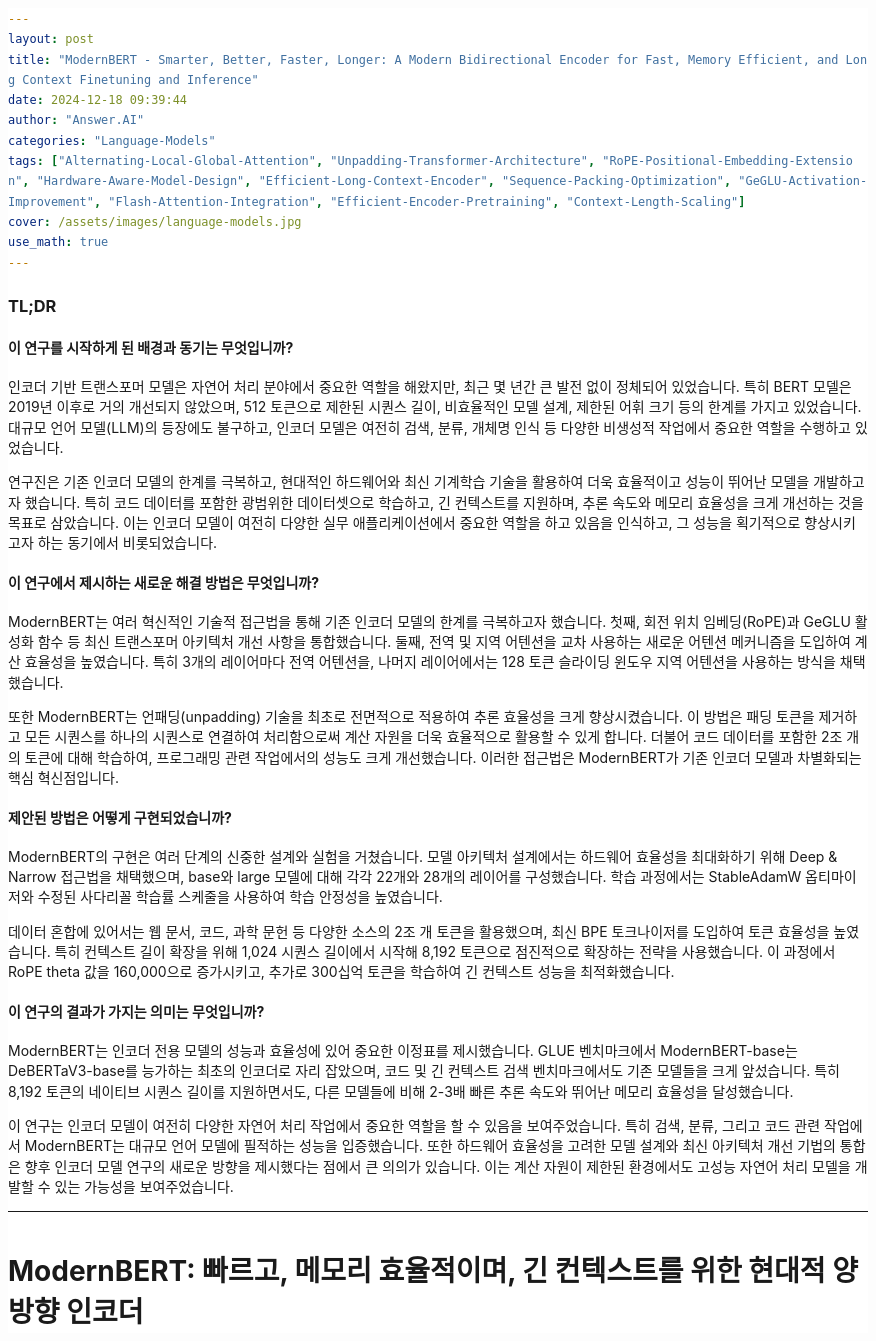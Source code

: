```yaml
---
layout: post
title: "ModernBERT - Smarter, Better, Faster, Longer: A Modern Bidirectional Encoder for Fast, Memory Efficient, and Long Context Finetuning and Inference"
date: 2024-12-18 09:39:44
author: "Answer.AI"
categories: "Language-Models"
tags: ["Alternating-Local-Global-Attention", "Unpadding-Transformer-Architecture", "RoPE-Positional-Embedding-Extension", "Hardware-Aware-Model-Design", "Efficient-Long-Context-Encoder", "Sequence-Packing-Optimization", "GeGLU-Activation-Improvement", "Flash-Attention-Integration", "Efficient-Encoder-Pretraining", "Context-Length-Scaling"]
cover: /assets/images/language-models.jpg
use_math: true
---
```

### TL;DR
#### 이 연구를 시작하게 된 배경과 동기는 무엇입니까?

인코더 기반 트랜스포머 모델은 자연어 처리 분야에서 중요한 역할을 해왔지만, 최근 몇 년간 큰 발전 없이 정체되어 있었습니다. 특히 BERT 모델은 2019년 이후로 거의 개선되지 않았으며, 512 토큰으로 제한된 시퀀스 길이, 비효율적인 모델 설계, 제한된 어휘 크기 등의 한계를 가지고 있었습니다. 대규모 언어 모델(LLM)의 등장에도 불구하고, 인코더 모델은 여전히 검색, 분류, 개체명 인식 등 다양한 비생성적 작업에서 중요한 역할을 수행하고 있었습니다.

연구진은 기존 인코더 모델의 한계를 극복하고, 현대적인 하드웨어와 최신 기계학습 기술을 활용하여 더욱 효율적이고 성능이 뛰어난 모델을 개발하고자 했습니다. 특히 코드 데이터를 포함한 광범위한 데이터셋으로 학습하고, 긴 컨텍스트를 지원하며, 추론 속도와 메모리 효율성을 크게 개선하는 것을 목표로 삼았습니다. 이는 인코더 모델이 여전히 다양한 실무 애플리케이션에서 중요한 역할을 하고 있음을 인식하고, 그 성능을 획기적으로 향상시키고자 하는 동기에서 비롯되었습니다.

#### 이 연구에서 제시하는 새로운 해결 방법은 무엇입니까?

ModernBERT는 여러 혁신적인 기술적 접근법을 통해 기존 인코더 모델의 한계를 극복하고자 했습니다. 첫째, 회전 위치 임베딩(RoPE)과 GeGLU 활성화 함수 등 최신 트랜스포머 아키텍처 개선 사항을 통합했습니다. 둘째, 전역 및 지역 어텐션을 교차 사용하는 새로운 어텐션 메커니즘을 도입하여 계산 효율성을 높였습니다. 특히 3개의 레이어마다 전역 어텐션을, 나머지 레이어에서는 128 토큰 슬라이딩 윈도우 지역 어텐션을 사용하는 방식을 채택했습니다.

또한 ModernBERT는 언패딩(unpadding) 기술을 최초로 전면적으로 적용하여 추론 효율성을 크게 향상시켰습니다. 이 방법은 패딩 토큰을 제거하고 모든 시퀀스를 하나의 시퀀스로 연결하여 처리함으로써 계산 자원을 더욱 효율적으로 활용할 수 있게 합니다. 더불어 코드 데이터를 포함한 2조 개의 토큰에 대해 학습하여, 프로그래밍 관련 작업에서의 성능도 크게 개선했습니다. 이러한 접근법은 ModernBERT가 기존 인코더 모델과 차별화되는 핵심 혁신점입니다.

#### 제안된 방법은 어떻게 구현되었습니까?

ModernBERT의 구현은 여러 단계의 신중한 설계와 실험을 거쳤습니다. 모델 아키텍처 설계에서는 하드웨어 효율성을 최대화하기 위해 Deep & Narrow 접근법을 채택했으며, base와 large 모델에 대해 각각 22개와 28개의 레이어를 구성했습니다. 학습 과정에서는 StableAdamW 옵티마이저와 수정된 사다리꼴 학습률 스케줄을 사용하여 학습 안정성을 높였습니다.

데이터 혼합에 있어서는 웹 문서, 코드, 과학 문헌 등 다양한 소스의 2조 개 토큰을 활용했으며, 최신 BPE 토크나이저를 도입하여 토큰 효율성을 높였습니다. 특히 컨텍스트 길이 확장을 위해 1,024 시퀀스 길이에서 시작해 8,192 토큰으로 점진적으로 확장하는 전략을 사용했습니다. 이 과정에서 RoPE theta 값을 160,000으로 증가시키고, 추가로 300십억 토큰을 학습하여 긴 컨텍스트 성능을 최적화했습니다.

#### 이 연구의 결과가 가지는 의미는 무엇입니까?

ModernBERT는 인코더 전용 모델의 성능과 효율성에 있어 중요한 이정표를 제시했습니다. GLUE 벤치마크에서 ModernBERT-base는 DeBERTaV3-base를 능가하는 최초의 인코더로 자리 잡았으며, 코드 및 긴 컨텍스트 검색 벤치마크에서도 기존 모델들을 크게 앞섰습니다. 특히 8,192 토큰의 네이티브 시퀀스 길이를 지원하면서도, 다른 모델들에 비해 2-3배 빠른 추론 속도와 뛰어난 메모리 효율성을 달성했습니다.

이 연구는 인코더 모델이 여전히 다양한 자연어 처리 작업에서 중요한 역할을 할 수 있음을 보여주었습니다. 특히 검색, 분류, 그리고 코드 관련 작업에서 ModernBERT는 대규모 언어 모델에 필적하는 성능을 입증했습니다. 또한 하드웨어 효율성을 고려한 모델 설계와 최신 아키텍처 개선 기법의 통합은 향후 인코더 모델 연구의 새로운 방향을 제시했다는 점에서 큰 의의가 있습니다. 이는 계산 자원이 제한된 환경에서도 고성능 자연어 처리 모델을 개발할 수 있는 가능성을 보여주었습니다.
- - -
# ModernBERT: 빠르고, 메모리 효율적이며, 긴 컨텍스트를 위한 현대적 양방향 인코더
